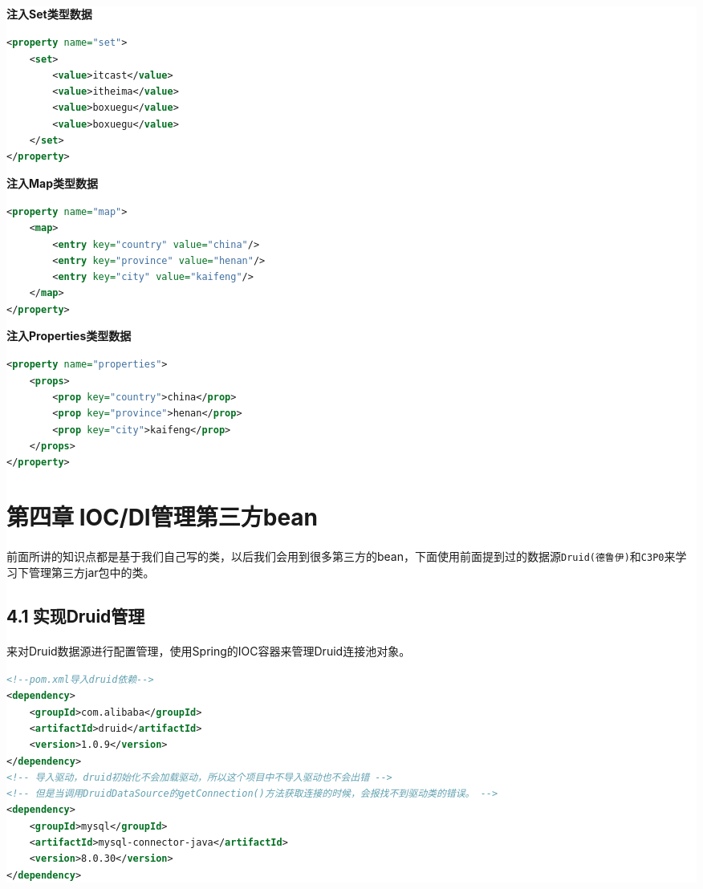 **注入Set类型数据**

```xml
<property name="set">
    <set>
        <value>itcast</value>
        <value>itheima</value>
        <value>boxuegu</value>
        <value>boxuegu</value>
    </set>
</property>
```

**注入Map类型数据**

```xml
<property name="map">
    <map>
        <entry key="country" value="china"/>
        <entry key="province" value="henan"/>
        <entry key="city" value="kaifeng"/>
    </map>
</property>
```

**注入Properties类型数据**

```xml
<property name="properties">
    <props>
        <prop key="country">china</prop>
        <prop key="province">henan</prop>
        <prop key="city">kaifeng</prop>
    </props>
</property>
```

# 第四章 IOC/DI管理第三方bean

前面所讲的知识点都是基于我们自己写的类，以后我们会用到很多第三方的bean，下面使用前面提到过的数据源`Druid(德鲁伊)`和`C3P0`来学习下管理第三方jar包中的类。

## 4.1 实现Druid管理

来对Druid数据源进行配置管理，使用Spring的IOC容器来管理Druid连接池对象。

```xml
<!--pom.xml导入druid依赖-->
<dependency>
    <groupId>com.alibaba</groupId>
    <artifactId>druid</artifactId>
    <version>1.0.9</version>
</dependency>
<!-- 导入驱动，druid初始化不会加载驱动，所以这个项目中不导入驱动也不会出错 -->
<!-- 但是当调用DruidDataSource的getConnection()方法获取连接的时候，会报找不到驱动类的错误。 -->
<dependency>
    <groupId>mysql</groupId>
    <artifactId>mysql-connector-java</artifactId>
    <version>8.0.30</version>
</dependency>
```
